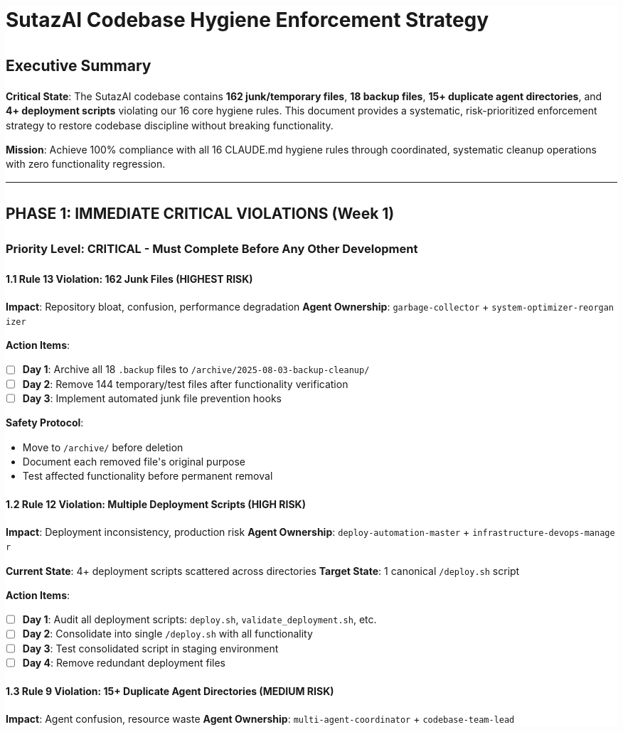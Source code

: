 # SutazAI Codebase Hygiene Enforcement Strategy

## Executive Summary

**Critical State**: The SutazAI codebase contains **162 junk/temporary files**, **18 backup files**, **15+ duplicate agent directories**, and **4+ deployment scripts** violating our 16 core hygiene rules. This document provides a systematic, risk-prioritized enforcement strategy to restore codebase discipline without breaking functionality.

**Mission**: Achieve 100% compliance with all 16 CLAUDE.md hygiene rules through coordinated, systematic cleanup operations with zero functionality regression.

---

## PHASE 1: IMMEDIATE CRITICAL VIOLATIONS (Week 1)

### Priority Level: CRITICAL - Must Complete Before Any Other Development

#### 1.1 Rule 13 Violation: 162 Junk Files (HIGHEST RISK)
**Impact**: Repository bloat, confusion, performance degradation
**Agent Ownership**: `garbage-collector` + `system-optimizer-reorganizer`

**Action Items**:
- [ ] **Day 1**: Archive all 18 `.backup` files to `/archive/2025-08-03-backup-cleanup/`
- [ ] **Day 2**: Remove 144 temporary/test files after functionality verification  
- [ ] **Day 3**: Implement automated junk file prevention hooks

**Safety Protocol**: 
- Move to `/archive/` before deletion
- Document each removed file's original purpose
- Test affected functionality before permanent removal

#### 1.2 Rule 12 Violation: Multiple Deployment Scripts (HIGH RISK)
**Impact**: Deployment inconsistency, production risk
**Agent Ownership**: `deploy-automation-master` + `infrastructure-devops-manager`

**Current State**: 4+ deployment scripts scattered across directories
**Target State**: 1 canonical `/deploy.sh` script

**Action Items**:
- [ ] **Day 1**: Audit all deployment scripts: `deploy.sh`, `validate_deployment.sh`, etc.
- [ ] **Day 2**: Consolidate into single `/deploy.sh` with all functionality
- [ ] **Day 3**: Test consolidated script in staging environment
- [ ] **Day 4**: Remove redundant deployment files

#### 1.3 Rule 9 Violation: 15+ Duplicate Agent Directories (MEDIUM RISK)
**Impact**: Agent confusion, resource waste
**Agent Ownership**: `multi-agent-coordinator` + `codebase-team-lead`
